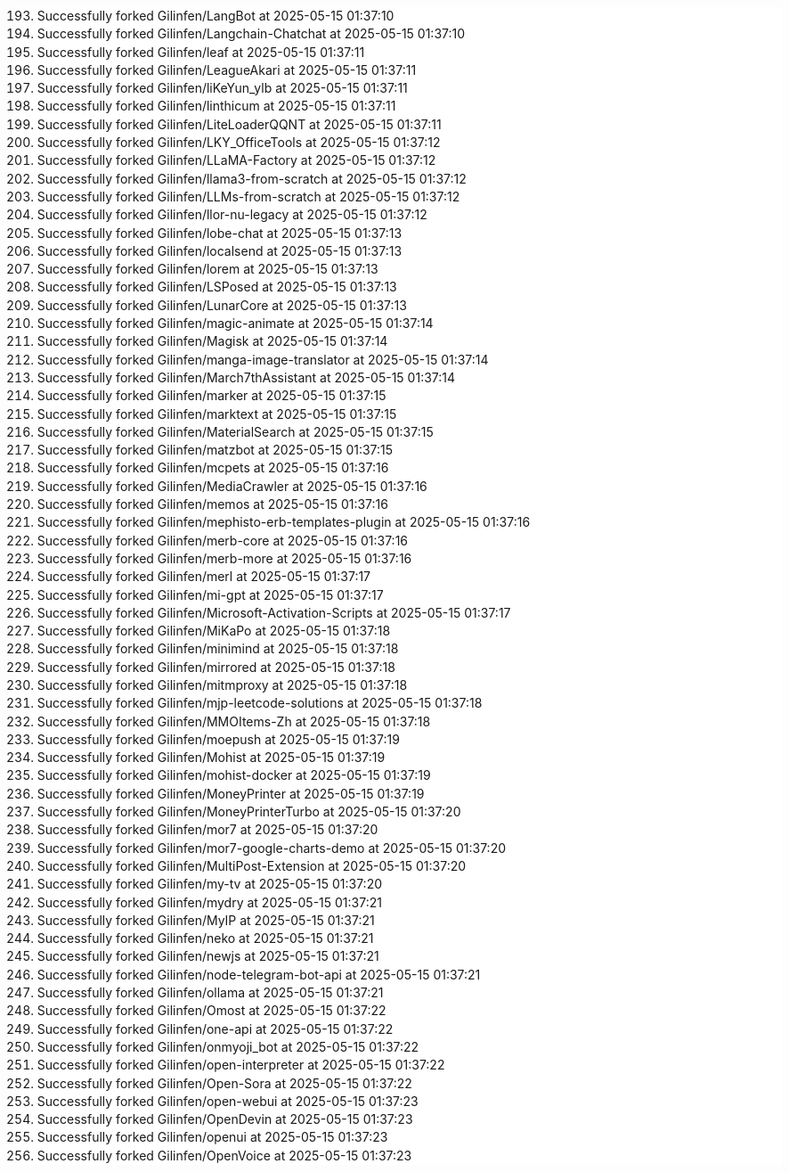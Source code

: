193. Successfully forked Gilinfen/LangBot at 2025-05-15 01:37:10
194. Successfully forked Gilinfen/Langchain-Chatchat at 2025-05-15 01:37:10
195. Successfully forked Gilinfen/leaf at 2025-05-15 01:37:11
196. Successfully forked Gilinfen/LeagueAkari at 2025-05-15 01:37:11
197. Successfully forked Gilinfen/liKeYun_ylb at 2025-05-15 01:37:11
198. Successfully forked Gilinfen/linthicum at 2025-05-15 01:37:11
199. Successfully forked Gilinfen/LiteLoaderQQNT at 2025-05-15 01:37:11
200. Successfully forked Gilinfen/LKY_OfficeTools at 2025-05-15 01:37:12
201. Successfully forked Gilinfen/LLaMA-Factory at 2025-05-15 01:37:12
202. Successfully forked Gilinfen/llama3-from-scratch at 2025-05-15 01:37:12
203. Successfully forked Gilinfen/LLMs-from-scratch at 2025-05-15 01:37:12
204. Successfully forked Gilinfen/llor-nu-legacy at 2025-05-15 01:37:12
205. Successfully forked Gilinfen/lobe-chat at 2025-05-15 01:37:13
206. Successfully forked Gilinfen/localsend at 2025-05-15 01:37:13
207. Successfully forked Gilinfen/lorem at 2025-05-15 01:37:13
208. Successfully forked Gilinfen/LSPosed at 2025-05-15 01:37:13
209. Successfully forked Gilinfen/LunarCore at 2025-05-15 01:37:13
210. Successfully forked Gilinfen/magic-animate at 2025-05-15 01:37:14
211. Successfully forked Gilinfen/Magisk at 2025-05-15 01:37:14
212. Successfully forked Gilinfen/manga-image-translator at 2025-05-15 01:37:14
213. Successfully forked Gilinfen/March7thAssistant at 2025-05-15 01:37:14
214. Successfully forked Gilinfen/marker at 2025-05-15 01:37:15
215. Successfully forked Gilinfen/marktext at 2025-05-15 01:37:15
216. Successfully forked Gilinfen/MaterialSearch at 2025-05-15 01:37:15
217. Successfully forked Gilinfen/matzbot at 2025-05-15 01:37:15
218. Successfully forked Gilinfen/mcpets at 2025-05-15 01:37:16
219. Successfully forked Gilinfen/MediaCrawler at 2025-05-15 01:37:16
220. Successfully forked Gilinfen/memos at 2025-05-15 01:37:16
221. Successfully forked Gilinfen/mephisto-erb-templates-plugin at 2025-05-15 01:37:16
222. Successfully forked Gilinfen/merb-core at 2025-05-15 01:37:16
223. Successfully forked Gilinfen/merb-more at 2025-05-15 01:37:16
224. Successfully forked Gilinfen/merl at 2025-05-15 01:37:17
225. Successfully forked Gilinfen/mi-gpt at 2025-05-15 01:37:17
226. Successfully forked Gilinfen/Microsoft-Activation-Scripts at 2025-05-15 01:37:17
227. Successfully forked Gilinfen/MiKaPo at 2025-05-15 01:37:18
228. Successfully forked Gilinfen/minimind at 2025-05-15 01:37:18
229. Successfully forked Gilinfen/mirrored at 2025-05-15 01:37:18
230. Successfully forked Gilinfen/mitmproxy at 2025-05-15 01:37:18
231. Successfully forked Gilinfen/mjp-leetcode-solutions at 2025-05-15 01:37:18
232. Successfully forked Gilinfen/MMOItems-Zh at 2025-05-15 01:37:18
233. Successfully forked Gilinfen/moepush at 2025-05-15 01:37:19
234. Successfully forked Gilinfen/Mohist at 2025-05-15 01:37:19
235. Successfully forked Gilinfen/mohist-docker at 2025-05-15 01:37:19
236. Successfully forked Gilinfen/MoneyPrinter at 2025-05-15 01:37:19
237. Successfully forked Gilinfen/MoneyPrinterTurbo at 2025-05-15 01:37:20
238. Successfully forked Gilinfen/mor7 at 2025-05-15 01:37:20
239. Successfully forked Gilinfen/mor7-google-charts-demo at 2025-05-15 01:37:20
240. Successfully forked Gilinfen/MultiPost-Extension at 2025-05-15 01:37:20
241. Successfully forked Gilinfen/my-tv at 2025-05-15 01:37:20
242. Successfully forked Gilinfen/mydry at 2025-05-15 01:37:21
243. Successfully forked Gilinfen/MyIP at 2025-05-15 01:37:21
244. Successfully forked Gilinfen/neko at 2025-05-15 01:37:21
245. Successfully forked Gilinfen/newjs at 2025-05-15 01:37:21
246. Successfully forked Gilinfen/node-telegram-bot-api at 2025-05-15 01:37:21
247. Successfully forked Gilinfen/ollama at 2025-05-15 01:37:21
248. Successfully forked Gilinfen/Omost at 2025-05-15 01:37:22
249. Successfully forked Gilinfen/one-api at 2025-05-15 01:37:22
250. Successfully forked Gilinfen/onmyoji_bot at 2025-05-15 01:37:22
251. Successfully forked Gilinfen/open-interpreter at 2025-05-15 01:37:22
252. Successfully forked Gilinfen/Open-Sora at 2025-05-15 01:37:22
253. Successfully forked Gilinfen/open-webui at 2025-05-15 01:37:23
254. Successfully forked Gilinfen/OpenDevin at 2025-05-15 01:37:23
255. Successfully forked Gilinfen/openui at 2025-05-15 01:37:23
256. Successfully forked Gilinfen/OpenVoice at 2025-05-15 01:37:23
